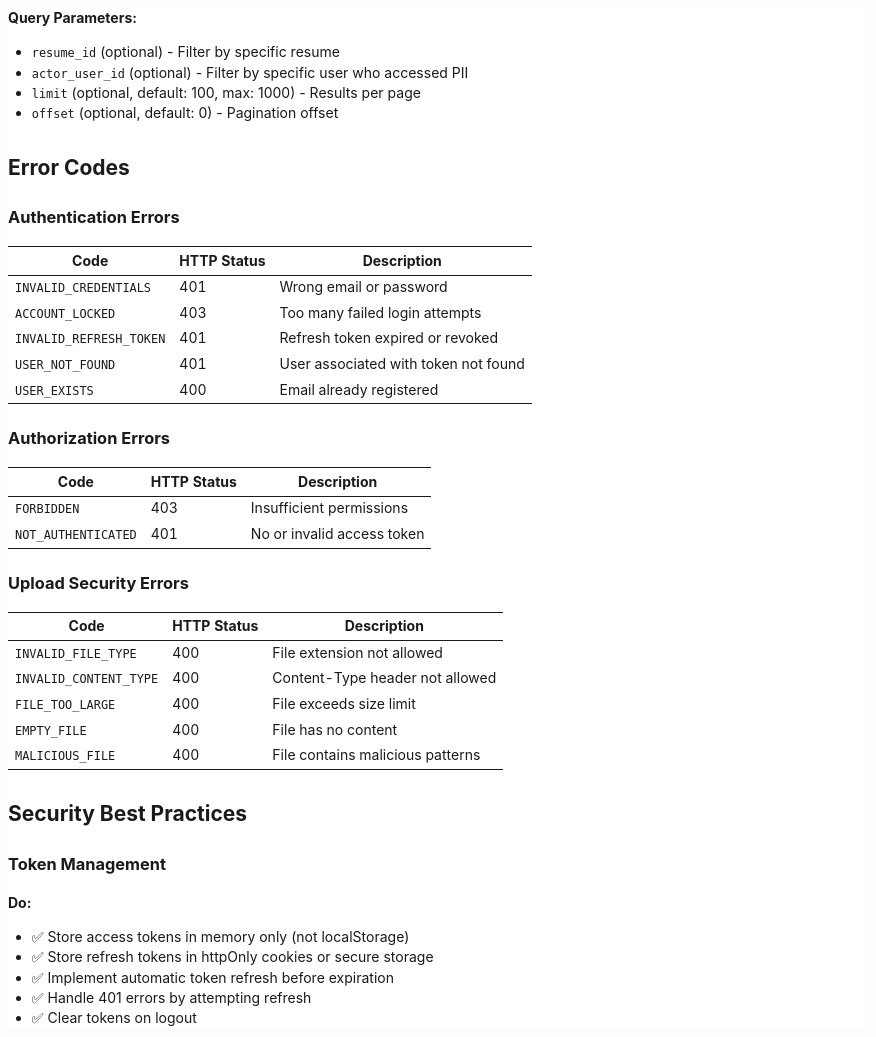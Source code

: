 **Query Parameters:**
- `resume_id` (optional) - Filter by specific resume
- `actor_user_id` (optional) - Filter by specific user who accessed PII
- `limit` (optional, default: 100, max: 1000) - Results per page
- `offset` (optional, default: 0) - Pagination offset

## Error Codes

### Authentication Errors
| Code | HTTP Status | Description |
|------|-------------|-------------|
| `INVALID_CREDENTIALS` | 401 | Wrong email or password |
| `ACCOUNT_LOCKED` | 403 | Too many failed login attempts |
| `INVALID_REFRESH_TOKEN` | 401 | Refresh token expired or revoked |
| `USER_NOT_FOUND` | 401 | User associated with token not found |
| `USER_EXISTS` | 400 | Email already registered |

### Authorization Errors
| Code | HTTP Status | Description |
|------|-------------|-------------|
| `FORBIDDEN` | 403 | Insufficient permissions |
| `NOT_AUTHENTICATED` | 401 | No or invalid access token |

### Upload Security Errors
| Code | HTTP Status | Description |
|------|-------------|-------------|
| `INVALID_FILE_TYPE` | 400 | File extension not allowed |
| `INVALID_CONTENT_TYPE` | 400 | Content-Type header not allowed |
| `FILE_TOO_LARGE` | 400 | File exceeds size limit |
| `EMPTY_FILE` | 400 | File has no content |
| `MALICIOUS_FILE` | 400 | File contains malicious patterns |

## Security Best Practices

### Token Management

**Do:**
- ✅ Store access tokens in memory only (not localStorage)
- ✅ Store refresh tokens in httpOnly cookies or secure storage
- ✅ Implement automatic token refresh before expiration
- ✅ Handle 401 errors by attempting refresh
- ✅ Clear tokens on logout
